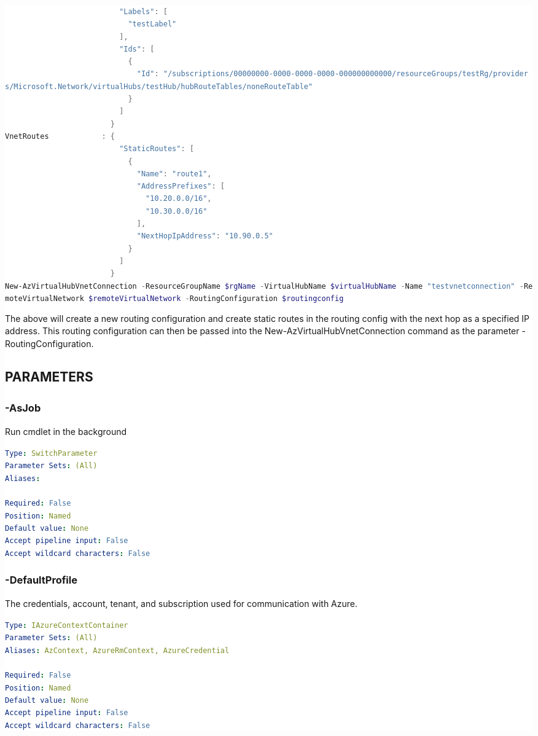 ```powershell
                          "Labels": [
                            "testLabel"
                          ],
                          "Ids": [
                            {
                              "Id": "/subscriptions/00000000-0000-0000-0000-000000000000/resourceGroups/testRg/providers/Microsoft.Network/virtualHubs/testHub/hubRouteTables/noneRouteTable"
                            }
                          ]
                        }
VnetRoutes            : {
                          "StaticRoutes": [
                            {
                              "Name": "route1",
                              "AddressPrefixes": [
                                "10.20.0.0/16",
                                "10.30.0.0/16"
                              ],
                              "NextHopIpAddress": "10.90.0.5"
                            }
                          ]
                        }
New-AzVirtualHubVnetConnection -ResourceGroupName $rgName -VirtualHubName $virtualHubName -Name "testvnetconnection" -RemoteVirtualNetwork $remoteVirtualNetwork -RoutingConfiguration $routingconfig
```
The above will create a new routing configuration and create static routes in the routing config with the next hop as a specified IP address. This routing configuration can then be passed into  the New-AzVirtualHubVnetConnection command as the parameter -RoutingConfiguration.

## PARAMETERS

### -AsJob
Run cmdlet in the background

```yaml
Type: SwitchParameter
Parameter Sets: (All)
Aliases:

Required: False
Position: Named
Default value: None
Accept pipeline input: False
Accept wildcard characters: False
```

### -DefaultProfile
The credentials, account, tenant, and subscription used for communication with Azure.

```yaml
Type: IAzureContextContainer
Parameter Sets: (All)
Aliases: AzContext, AzureRmContext, AzureCredential

Required: False
Position: Named
Default value: None
Accept pipeline input: False
Accept wildcard characters: False
```
